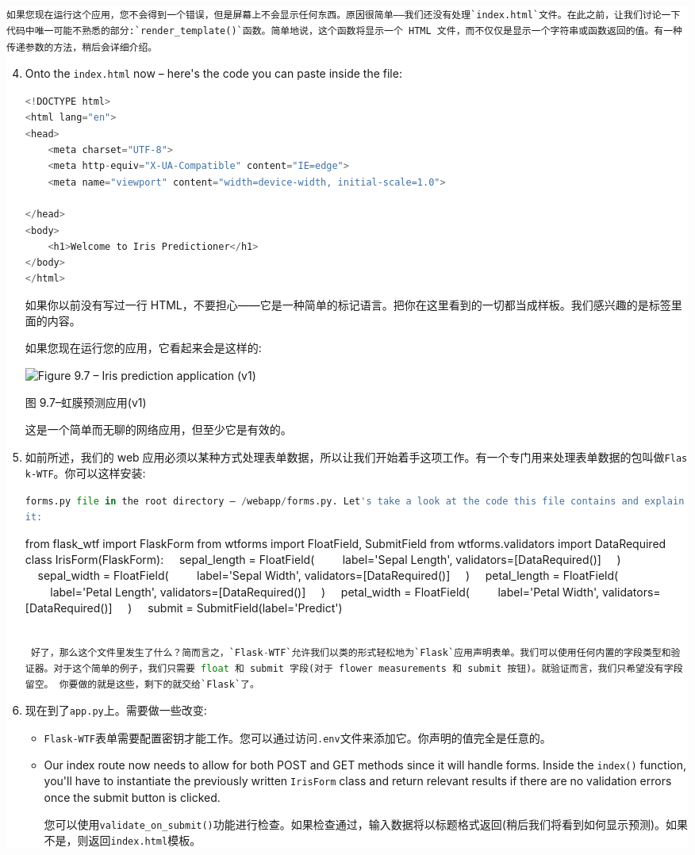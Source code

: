     如果您现在运行这个应用，您不会得到一个错误，但是屏幕上不会显示任何东西。原因很简单——我们还没有处理`index.html`文件。在此之前，让我们讨论一下代码中唯一可能不熟悉的部分:`render_template()`函数。简单地说，这个函数将显示一个 HTML 文件，而不仅仅是显示一个字符串或函数返回的值。有一种传递参数的方法，稍后会详细介绍。

4.  Onto the `index.html` now – here's the code you can paste inside the file:

    ```py
    <!DOCTYPE html>
    <html lang="en">
    <head>
        <meta charset="UTF-8">
        <meta http-equiv="X-UA-Compatible" content="IE=edge">
        <meta name="viewport" content="width=device-width, initial-scale=1.0">
        
    </head>
    <body>
        <h1>Welcome to Iris Predictioner</h1>
    </body>
    </html>
    ```

    如果你以前没有写过一行 HTML，不要担心——它是一种简单的标记语言。把你在这里看到的一切都当成样板。我们感兴趣的是标签里面的内容。

    如果您现在运行您的应用，它看起来会是这样的:

    ![Figure 9.7 – Iris prediction application (v1)
    ](img/B16954_09_7.jpg)

    图 9.7–虹膜预测应用(v1)

    这是一个简单而无聊的网络应用，但至少它是有效的。

5.  如前所述，我们的 web 应用必须以某种方式处理表单数据，所以让我们开始着手这项工作。有一个专门用来处理表单数据的包叫做`Flask-WTF`。你可以这样安装:

    ```py
    forms.py file in the root directory – /webapp/forms.py. Let's take a look at the code this file contains and explain it:

    ```
    from flask_wtf import FlaskForm from wtforms import FloatField, SubmitField from wtforms.validators import DataRequired class IrisForm(FlaskForm):     sepal_length = FloatField(         label='Sepal Length', validators=[DataRequired()]     )     sepal_width = FloatField(         label='Sepal Width', validators=[DataRequired()]     )     petal_length = FloatField(         label='Petal Length', validators=[DataRequired()]     )     petal_width = FloatField(         label='Petal Width', validators=[DataRequired()]     )     submit = SubmitField(label='Predict')
    ```py

     好了，那么这个文件里发生了什么？简而言之，`Flask-WTF`允许我们以类的形式轻松地为`Flask`应用声明表单。我们可以使用任何内置的字段类型和验证器。对于这个简单的例子，我们只需要 float 和 submit 字段(对于 flower measurements 和 submit 按钮)。就验证而言，我们只希望没有字段留空。 你要做的就是这些，剩下的就交给`Flask`了。 
    ```

6.  现在到了`app.py`上。需要做一些改变:
    *   `Flask-WTF`表单需要配置密钥才能工作。您可以通过访问`.env`文件来添加它。你声明的值完全是任意的。
    *   Our index route now needs to allow for both POST and GET methods since it will handle forms. Inside the `index()` function, you'll have to instantiate the previously written `IrisForm` class and return relevant results if there are no validation errors once the submit button is clicked.

        您可以使用`validate_on_submit()`功能进行检查。如果检查通过，输入数据将以标题格式返回(稍后我们将看到如何显示预测)。如果不是，则返回`index.html`模板。
